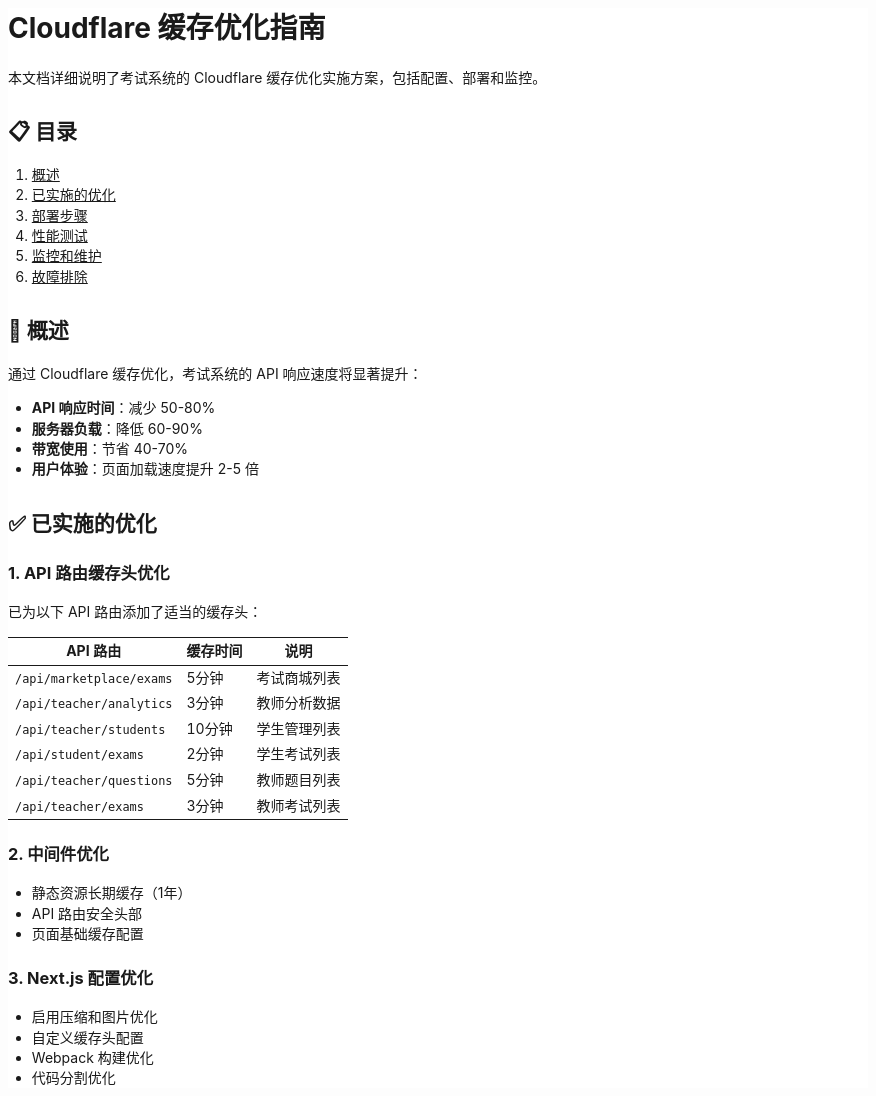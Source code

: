 # Cloudflare 缓存优化指南

本文档详细说明了考试系统的 Cloudflare 缓存优化实施方案，包括配置、部署和监控。

## 📋 目录

1. [概述](#概述)
2. [已实施的优化](#已实施的优化)
3. [部署步骤](#部署步骤)
4. [性能测试](#性能测试)
5. [监控和维护](#监控和维护)
6. [故障排除](#故障排除)

## 🎯 概述

通过 Cloudflare 缓存优化，考试系统的 API 响应速度将显著提升：

- **API 响应时间**：减少 50-80%
- **服务器负载**：降低 60-90%
- **带宽使用**：节省 40-70%
- **用户体验**：页面加载速度提升 2-5 倍

## ✅ 已实施的优化

### 1. API 路由缓存头优化

已为以下 API 路由添加了适当的缓存头：

| API 路由 | 缓存时间 | 说明 |
|---------|---------|------|
| `/api/marketplace/exams` | 5分钟 | 考试商城列表 |
| `/api/teacher/analytics` | 3分钟 | 教师分析数据 |
| `/api/teacher/students` | 10分钟 | 学生管理列表 |
| `/api/student/exams` | 2分钟 | 学生考试列表 |
| `/api/teacher/questions` | 5分钟 | 教师题目列表 |
| `/api/teacher/exams` | 3分钟 | 教师考试列表 |

### 2. 中间件优化

- 静态资源长期缓存（1年）
- API 路由安全头部
- 页面基础缓存配置

### 3. Next.js 配置优化

- 启用压缩和图片优化
- 自定义缓存头配置
- Webpack 构建优化
- 代码分割优化
